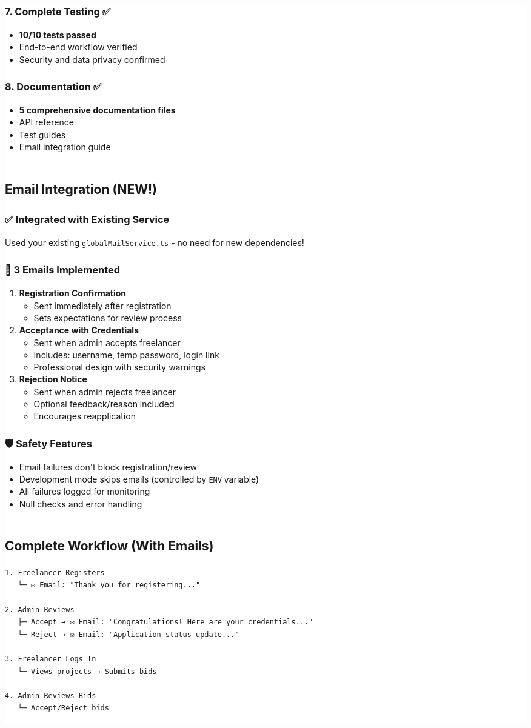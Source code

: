 ### 7. Complete Testing ✅

- **10/10 tests passed**
- End-to-end workflow verified
- Security and data privacy confirmed

### 8. Documentation ✅

- **5 comprehensive documentation files**
- API reference
- Test guides
- Email integration guide

---

## Email Integration (NEW!)

### ✅ Integrated with Existing Service

Used your existing `globalMailService.ts` - no need for new dependencies!

### 📧 3 Emails Implemented

1. **Registration Confirmation**
   - Sent immediately after registration
   - Sets expectations for review process
2. **Acceptance with Credentials**
   - Sent when admin accepts freelancer
   - Includes: username, temp password, login link
   - Professional design with security warnings
3. **Rejection Notice**
   - Sent when admin rejects freelancer
   - Optional feedback/reason included
   - Encourages reapplication

### 🛡️ Safety Features

- Email failures don't block registration/review
- Development mode skips emails (controlled by `ENV` variable)
- All failures logged for monitoring
- Null checks and error handling

---

## Complete Workflow (With Emails)

```
1. Freelancer Registers
   └─ ✉️ Email: "Thank you for registering..."

2. Admin Reviews
   ├─ Accept → ✉️ Email: "Congratulations! Here are your credentials..."
   └─ Reject → ✉️ Email: "Application status update..."

3. Freelancer Logs In
   └─ Views projects → Submits bids

4. Admin Reviews Bids
   └─ Accept/Reject bids
```

---